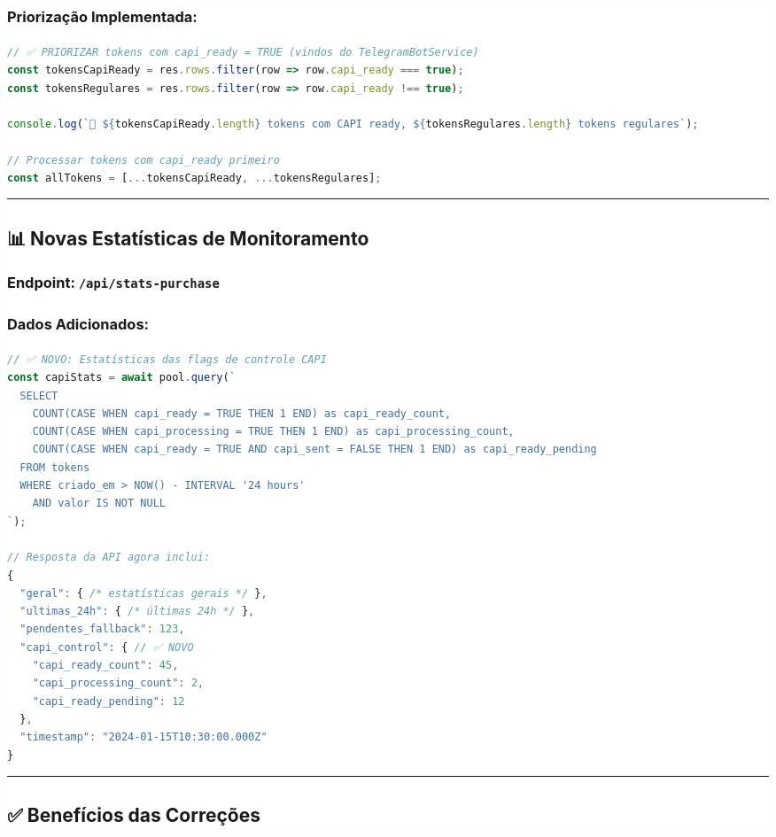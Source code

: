### **Priorização Implementada:**
```javascript
// ✅ PRIORIZAR tokens com capi_ready = TRUE (vindos do TelegramBotService)
const tokensCapiReady = res.rows.filter(row => row.capi_ready === true);
const tokensRegulares = res.rows.filter(row => row.capi_ready !== true);

console.log(`📍 ${tokensCapiReady.length} tokens com CAPI ready, ${tokensRegulares.length} tokens regulares`);

// Processar tokens com capi_ready primeiro
const allTokens = [...tokensCapiReady, ...tokensRegulares];
```

---

## 📊 **Novas Estatísticas de Monitoramento**

### **Endpoint:** `/api/stats-purchase`

### **Dados Adicionados:**
```javascript
// ✅ NOVO: Estatísticas das flags de controle CAPI
const capiStats = await pool.query(`
  SELECT 
    COUNT(CASE WHEN capi_ready = TRUE THEN 1 END) as capi_ready_count,
    COUNT(CASE WHEN capi_processing = TRUE THEN 1 END) as capi_processing_count,
    COUNT(CASE WHEN capi_ready = TRUE AND capi_sent = FALSE THEN 1 END) as capi_ready_pending
  FROM tokens 
  WHERE criado_em > NOW() - INTERVAL '24 hours'
    AND valor IS NOT NULL
`);

// Resposta da API agora inclui:
{
  "geral": { /* estatísticas gerais */ },
  "ultimas_24h": { /* últimas 24h */ },
  "pendentes_fallback": 123,
  "capi_control": { // ✅ NOVO
    "capi_ready_count": 45,
    "capi_processing_count": 2,
    "capi_ready_pending": 12
  },
  "timestamp": "2024-01-15T10:30:00.000Z"
}
```

---

## ✅ **Benefícios das Correções**
